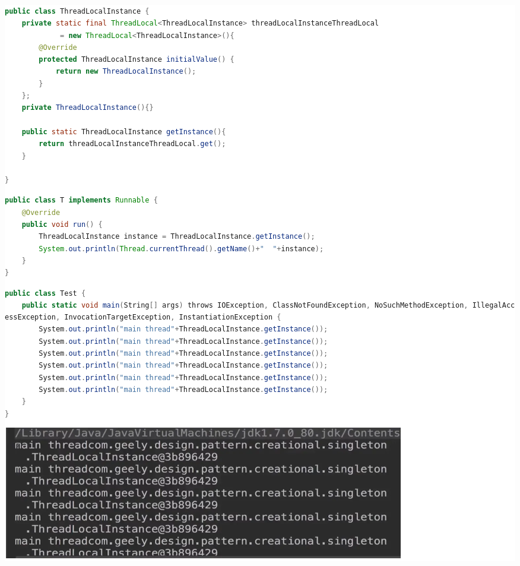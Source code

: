 ```java
public class ThreadLocalInstance {
    private static final ThreadLocal<ThreadLocalInstance> threadLocalInstanceThreadLocal
             = new ThreadLocal<ThreadLocalInstance>(){
        @Override
        protected ThreadLocalInstance initialValue() {
            return new ThreadLocalInstance();
        }
    };
    private ThreadLocalInstance(){}

    public static ThreadLocalInstance getInstance(){
        return threadLocalInstanceThreadLocal.get();
    }

}
```

```java
public class T implements Runnable {
    @Override
    public void run() {
        ThreadLocalInstance instance = ThreadLocalInstance.getInstance();
        System.out.println(Thread.currentThread().getName()+"  "+instance);
    }
}
```

```csharp
public class Test {
    public static void main(String[] args) throws IOException, ClassNotFoundException, NoSuchMethodException, IllegalAccessException, InvocationTargetException, InstantiationException {
        System.out.println("main thread"+ThreadLocalInstance.getInstance());
        System.out.println("main thread"+ThreadLocalInstance.getInstance());
        System.out.println("main thread"+ThreadLocalInstance.getInstance());
        System.out.println("main thread"+ThreadLocalInstance.getInstance());
        System.out.println("main thread"+ThreadLocalInstance.getInstance());
        System.out.println("main thread"+ThreadLocalInstance.getInstance());
    }
}
```

![image-20230213153540628](index.assets/image-20230213153540628.png)
